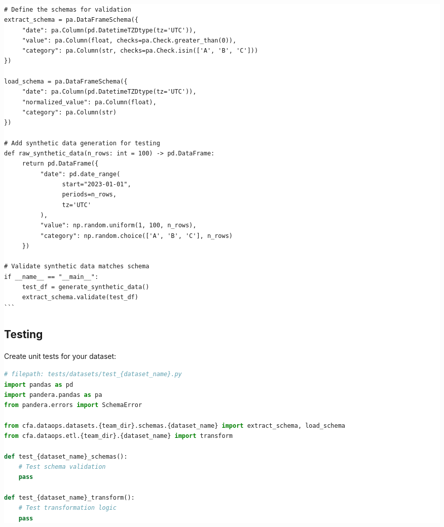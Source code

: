     # Define the schemas for validation
    extract_schema = pa.DataFrameSchema({
         "date": pa.Column(pd.DatetimeTZDtype(tz='UTC')),
         "value": pa.Column(float, checks=pa.Check.greater_than(0)),
         "category": pa.Column(str, checks=pa.Check.isin(['A', 'B', 'C']))
    })

    load_schema = pa.DataFrameSchema({
         "date": pa.Column(pd.DatetimeTZDtype(tz='UTC')),
         "normalized_value": pa.Column(float),
         "category": pa.Column(str)
    })

    # Add synthetic data generation for testing
    def raw_synthetic_data(n_rows: int = 100) -> pd.DataFrame:
         return pd.DataFrame({
              "date": pd.date_range(
                    start="2023-01-01",
                    periods=n_rows,
                    tz='UTC'
              ),
              "value": np.random.uniform(1, 100, n_rows),
              "category": np.random.choice(['A', 'B', 'C'], n_rows)
         })

    # Validate synthetic data matches schema
    if __name__ == "__main__":
         test_df = generate_synthetic_data()
         extract_schema.validate(test_df)
    ```

## Testing

Create unit tests for your dataset:

```python
# filepath: tests/datasets/test_{dataset_name}.py
import pandas as pd
import pandera.pandas as pa
from pandera.errors import SchemaError

from cfa.dataops.datasets.{team_dir}.schemas.{dataset_name} import extract_schema, load_schema
from cfa.dataops.etl.{team_dir}.{dataset_name} import transform

def test_{dataset_name}_schemas():
    # Test schema validation
    pass

def test_{dataset_name}_transform():
    # Test transformation logic
    pass
```
